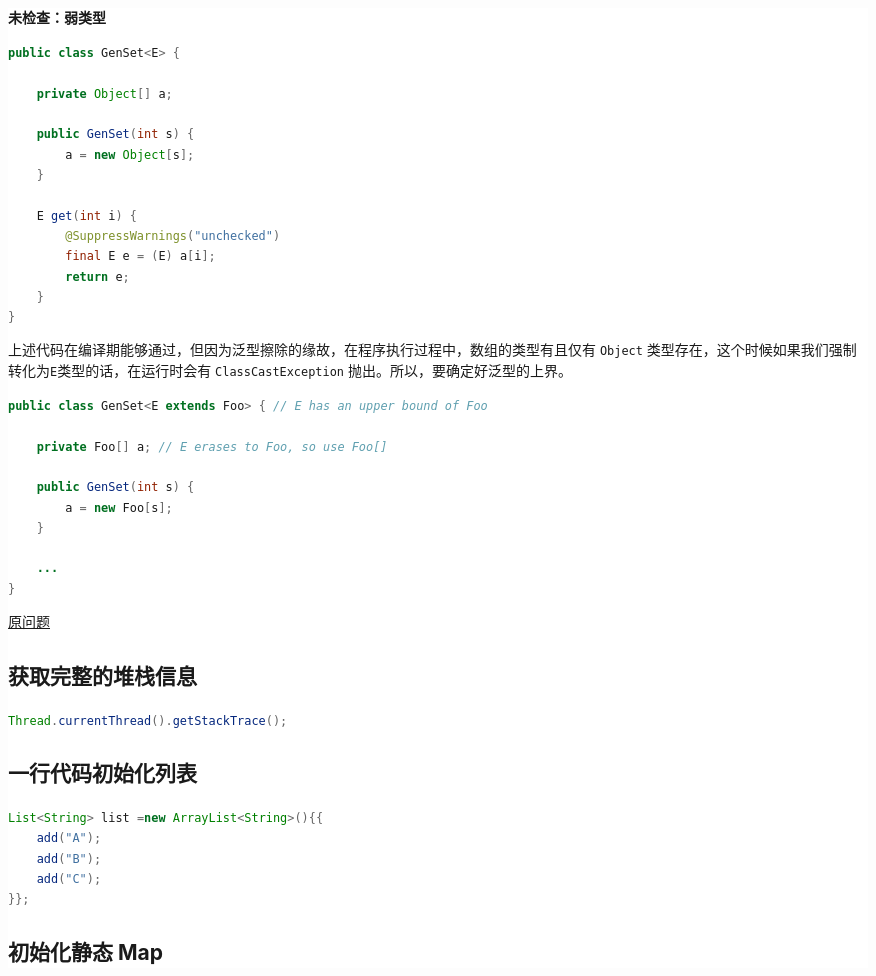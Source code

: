 **未检查：弱类型**

```java
public class GenSet<E> {

    private Object[] a;

    public GenSet(int s) {
        a = new Object[s];
    }

    E get(int i) {
        @SuppressWarnings("unchecked")
        final E e = (E) a[i];
        return e;
    }
}
```

上述代码在编译期能够通过，但因为泛型擦除的缘故，在程序执行过程中，数组的类型有且仅有 `Object` 类型存在，这个时候如果我们强制转化为`E`类型的话，在运行时会有 `ClassCastException` 抛出。所以，要确定好泛型的上界。

```java
public class GenSet<E extends Foo> { // E has an upper bound of Foo

    private Foo[] a; // E erases to Foo, so use Foo[]

    public GenSet(int s) {
        a = new Foo[s];
    }

    ...
}
```

[原问题](https://stackoverflow.com/questions/529085/how-to-create-a-generic-array-in-java)

## 获取完整的堆栈信息

```java
Thread.currentThread().getStackTrace();
```

## 一行代码初始化列表

```java
List<String> list =new ArrayList<String>(){{
    add("A");
    add("B");
    add("C");
}};
```

## 初始化静态 Map
